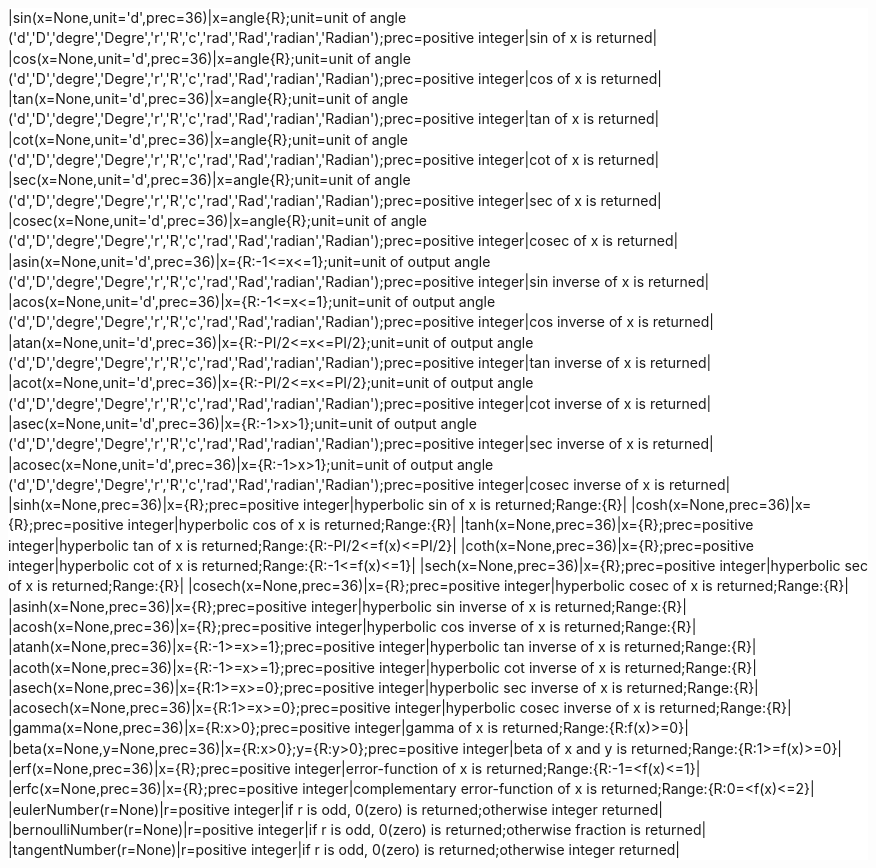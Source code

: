 |sin(x=None,unit='d',prec=36)|x=angle{R};unit=unit of angle ('d','D','degre','Degre','r','R','c','rad','Rad','radian','Radian');prec=positive integer|sin of x is returned|
|cos(x=None,unit='d',prec=36)|x=angle{R};unit=unit of angle ('d','D','degre','Degre','r','R','c','rad','Rad','radian','Radian');prec=positive integer|cos of x is returned|
|tan(x=None,unit='d',prec=36)|x=angle{R};unit=unit of angle ('d','D','degre','Degre','r','R','c','rad','Rad','radian','Radian');prec=positive integer|tan of x is returned|
|cot(x=None,unit='d',prec=36)|x=angle{R};unit=unit of angle ('d','D','degre','Degre','r','R','c','rad','Rad','radian','Radian');prec=positive integer|cot of x is returned|
|sec(x=None,unit='d',prec=36)|x=angle{R};unit=unit of angle ('d','D','degre','Degre','r','R','c','rad','Rad','radian','Radian');prec=positive integer|sec of x is returned|
|cosec(x=None,unit='d',prec=36)|x=angle{R};unit=unit of angle ('d','D','degre','Degre','r','R','c','rad','Rad','radian','Radian');prec=positive integer|cosec of x is returned|
|asin(x=None,unit='d',prec=36)|x={R:-1<=x<=1};unit=unit of output angle ('d','D','degre','Degre','r','R','c','rad','Rad','radian','Radian');prec=positive integer|sin inverse of x is returned|
|acos(x=None,unit='d',prec=36)|x={R:-1<=x<=1};unit=unit of output angle ('d','D','degre','Degre','r','R','c','rad','Rad','radian','Radian');prec=positive integer|cos inverse of x is returned|
|atan(x=None,unit='d',prec=36)|x={R:-PI/2<=x<=PI/2};unit=unit of output angle ('d','D','degre','Degre','r','R','c','rad','Rad','radian','Radian');prec=positive integer|tan inverse of x is returned|
|acot(x=None,unit='d',prec=36)|x={R:-PI/2<=x<=PI/2};unit=unit of output angle ('d','D','degre','Degre','r','R','c','rad','Rad','radian','Radian');prec=positive integer|cot inverse of x is returned|
|asec(x=None,unit='d',prec=36)|x={R:-1>x>1};unit=unit of output angle ('d','D','degre','Degre','r','R','c','rad','Rad','radian','Radian');prec=positive integer|sec inverse of x is returned|
|acosec(x=None,unit='d',prec=36)|x={R:-1>x>1};unit=unit of output angle ('d','D','degre','Degre','r','R','c','rad','Rad','radian','Radian');prec=positive integer|cosec inverse of x is returned|
|sinh(x=None,prec=36)|x={R};prec=positive integer|hyperbolic sin of x is returned;Range:{R}|
|cosh(x=None,prec=36)|x={R};prec=positive integer|hyperbolic cos of x is returned;Range:{R}|
|tanh(x=None,prec=36)|x={R};prec=positive integer|hyperbolic tan of x is returned;Range:{R:-PI/2<=f(x)<=PI/2}|
|coth(x=None,prec=36)|x={R};prec=positive integer|hyperbolic cot of x is returned;Range:{R:-1<=f(x)<=1}|
|sech(x=None,prec=36)|x={R};prec=positive integer|hyperbolic sec of x is returned;Range:{R}|
|cosech(x=None,prec=36)|x={R};prec=positive integer|hyperbolic cosec of x is returned;Range:{R}|
|asinh(x=None,prec=36)|x={R};prec=positive integer|hyperbolic sin inverse of x is returned;Range:{R}|
|acosh(x=None,prec=36)|x={R};prec=positive integer|hyperbolic cos inverse of x is returned;Range:{R}|
|atanh(x=None,prec=36)|x={R:-1>=x>=1};prec=positive integer|hyperbolic tan inverse of x is returned;Range:{R}|
|acoth(x=None,prec=36)|x={R:-1>=x>=1};prec=positive integer|hyperbolic cot inverse of x is returned;Range:{R}|
|asech(x=None,prec=36)|x={R:1>=x>=0};prec=positive integer|hyperbolic sec inverse of x is returned;Range:{R}|
|acosech(x=None,prec=36)|x={R:1>=x>=0};prec=positive integer|hyperbolic cosec inverse  of x is returned;Range:{R}|
|gamma(x=None,prec=36)|x={R:x>0};prec=positive integer|gamma of x is returned;Range:{R:f(x)>=0}|
|beta(x=None,y=None,prec=36)|x={R:x>0};y={R:y>0};prec=positive integer|beta of x and y is returned;Range:{R:1>=f(x)>=0}|
|erf(x=None,prec=36)|x={R};prec=positive integer|error-function of x is returned;Range:{R:-1=<f(x)<=1}|
|erfc(x=None,prec=36)|x={R};prec=positive integer|complementary error-function of x is returned;Range:{R:0=<f(x)<=2}|
|eulerNumber(r=None)|r=positive integer|if r is odd, 0(zero) is returned;otherwise integer returned|
|bernoulliNumber(r=None)|r=positive integer|if r is odd, 0(zero) is returned;otherwise fraction is returned|
|tangentNumber(r=None)|r=positive integer|if r is odd, 0(zero) is returned;otherwise integer returned|
